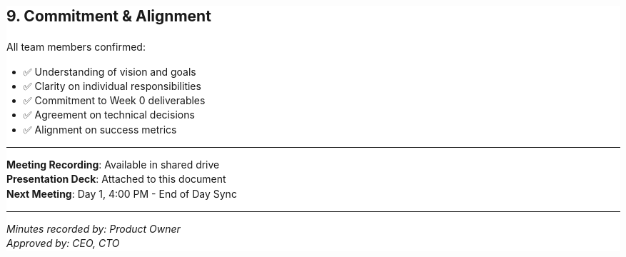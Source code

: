 
## 9. Commitment & Alignment

All team members confirmed:
- ✅ Understanding of vision and goals
- ✅ Clarity on individual responsibilities
- ✅ Commitment to Week 0 deliverables
- ✅ Agreement on technical decisions
- ✅ Alignment on success metrics

---

**Meeting Recording**: Available in shared drive  
**Presentation Deck**: Attached to this document  
**Next Meeting**: Day 1, 4:00 PM - End of Day Sync

---

*Minutes recorded by: Product Owner*  
*Approved by: CEO, CTO*